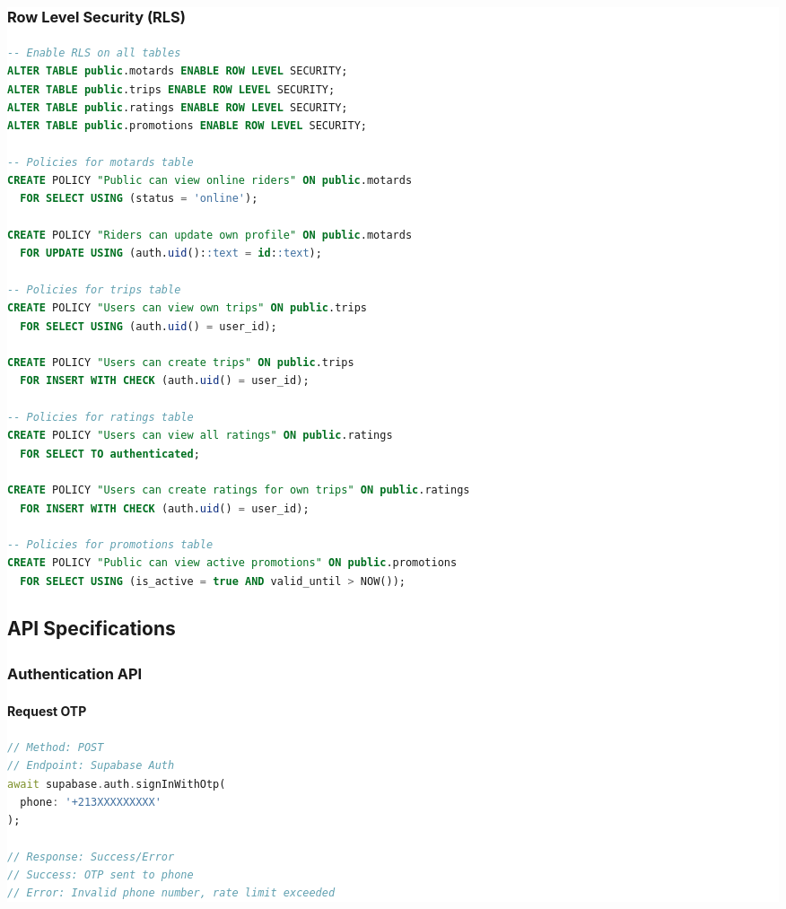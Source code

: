 ### Row Level Security (RLS)
```sql
-- Enable RLS on all tables
ALTER TABLE public.motards ENABLE ROW LEVEL SECURITY;
ALTER TABLE public.trips ENABLE ROW LEVEL SECURITY;
ALTER TABLE public.ratings ENABLE ROW LEVEL SECURITY;
ALTER TABLE public.promotions ENABLE ROW LEVEL SECURITY;

-- Policies for motards table
CREATE POLICY "Public can view online riders" ON public.motards
  FOR SELECT USING (status = 'online');

CREATE POLICY "Riders can update own profile" ON public.motards
  FOR UPDATE USING (auth.uid()::text = id::text);

-- Policies for trips table
CREATE POLICY "Users can view own trips" ON public.trips
  FOR SELECT USING (auth.uid() = user_id);

CREATE POLICY "Users can create trips" ON public.trips
  FOR INSERT WITH CHECK (auth.uid() = user_id);

-- Policies for ratings table
CREATE POLICY "Users can view all ratings" ON public.ratings
  FOR SELECT TO authenticated;

CREATE POLICY "Users can create ratings for own trips" ON public.ratings
  FOR INSERT WITH CHECK (auth.uid() = user_id);

-- Policies for promotions table
CREATE POLICY "Public can view active promotions" ON public.promotions
  FOR SELECT USING (is_active = true AND valid_until > NOW());
```

## API Specifications

### Authentication API

#### Request OTP
```dart
// Method: POST
// Endpoint: Supabase Auth
await supabase.auth.signInWithOtp(
  phone: '+213XXXXXXXXX'
);

// Response: Success/Error
// Success: OTP sent to phone
// Error: Invalid phone number, rate limit exceeded
```
